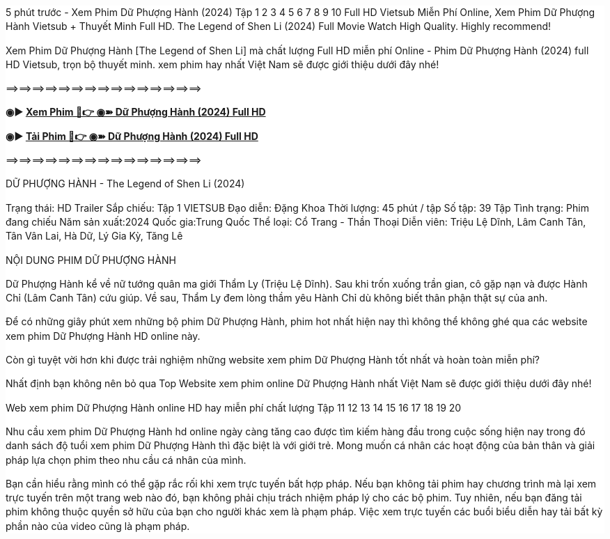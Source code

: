 5 phút trước - Xem Phim Dữ Phượng Hành (2024) Tập 1 2 3 4 5 6 7 8 9 10 Full HD Vietsub Miễn Phí Online, Xem Phim Dữ Phượng Hành Vietsub + Thuyết Minh Full HD. The Legend of Shen Li (2024) Full Movie Watch High Quality. Highly recommend!

Xem Phim Dữ Phượng Hành [The Legend of Shen Li] mà chất lượng Full HD miễn phí Online - Phim Dữ Phượng Hành (2024) full HD Vietsub, trọn bộ thuyết minh. xem phim hay nhất Việt Nam sẽ được giới thiệu dưới đây nhé!

⟹⟹⟹⟹⟹⟹⟹⟹⟹⟹⟹⟹⟹⟹⟹

<b> ◉▶️ <a href="https://watch.cinecip.online/vi/tv/207668">Xem Phim 🔴👉 ◉➽ Dữ Phượng Hành (2024) Full HD </a> </b>

<b> ◉▶️ <a href="https://watch.cinecip.online/vi/tv/207668">Tải Phim 🔴👉 ◉➽  Dữ Phượng Hành (2024) Full HD </a> </b>

⟹⟹⟹⟹⟹⟹⟹⟹⟹⟹⟹⟹⟹⟹⟹

DỮ PHƯỢNG HÀNH -
The Legend of Shen Li (2024)

Trạng thái: HD Trailer
Sắp chiếu: Tập 1 VIETSUB
Đạo diễn: Đặng Khoa
Thời lượng: 45 phút / tập
Số tập: 39 Tập
Tình trạng: Phim đang chiếu
Năm sản xuất:2024
Quốc gia:Trung Quốc
Thể loại: Cổ Trang - Thần Thoại
Diễn viên: Triệu Lệ Dĩnh, Lâm Canh Tân, Tân Vân Lai, Hà Dữ, Lý Gia Kỳ, Tăng Lê

NỘI DUNG PHIM DỮ PHƯỢNG HÀNH

Dữ Phượng Hành kể về nữ tướng quân ma giới Thẩm Ly (Triệu Lệ Dĩnh). Sau khi trốn xuống trần gian, cô gặp nạn và được Hành Chỉ (Lâm Canh Tân) cứu giúp. Về sau, Thẩm Ly đem lòng thầm yêu Hành Chỉ dù không biết thân phận thật sự của anh.


Để có những giây phút xem những bộ phim Dữ Phượng Hành, phim hot nhất hiện nay thì không thể không ghé qua các website xem phim Dữ Phượng Hành HD online này.

Còn gì tuyệt vời hơn khi được trải nghiệm những website xem phim Dữ Phượng Hành tốt nhất và hoàn toàn miễn phí?

Nhất định bạn không nên bỏ qua Top Website xem phim online Dữ Phượng Hành nhất Việt Nam sẽ được giới thiệu dưới đây nhé!

Web xem phim Dữ Phượng Hành online HD hay miễn phí chất lượng Tập 11 12 13 14 15 16 17 18 19 20

Nhu cầu xem phim Dữ Phượng Hành hd online ngày càng tăng cao được tìm kiếm hàng đầu trong cuộc sống hiện nay trong đó danh sách độ tuổi xem phim Dữ Phượng Hành thì đặc biệt là với giới trẻ. Mong muốn cá nhân các hoạt động của bản thân và giải pháp lựa chọn phim theo nhu cầu cá nhân của mình.

Bạn cần hiểu rằng mình có thể gặp rắc rối khi xem trực tuyến bất hợp pháp. Nếu bạn không tải phim hay chương trình mà lại xem trực tuyến trên một trang web nào đó, bạn không phải chịu trách nhiệm pháp lý cho các bộ phim. Tuy nhiên, nếu bạn đăng tải phim không thuộc quyền sở hữu của bạn cho người khác xem là phạm pháp. Việc xem trực tuyến các buổi biểu diễn hay tải bất kỳ phần nào của video cũng là phạm pháp.
